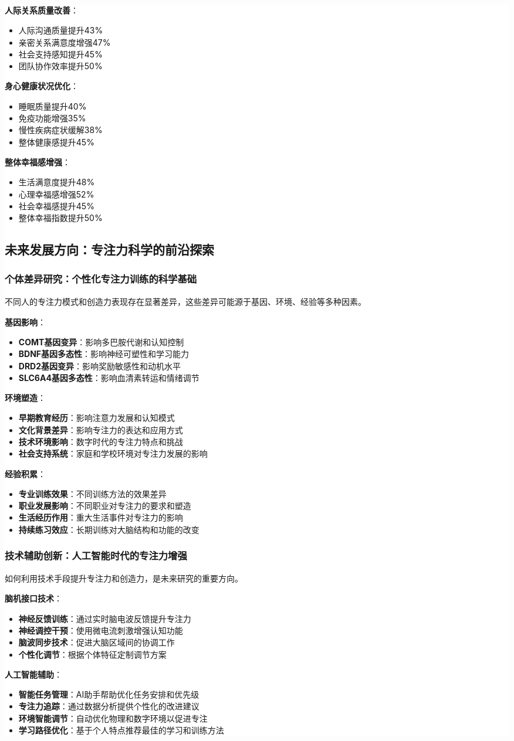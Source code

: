 **人际关系质量改善**：
- 人际沟通质量提升43%
- 亲密关系满意度增强47%
- 社会支持感知提升45%
- 团队协作效率提升50%

**身心健康状况优化**：
- 睡眠质量提升40%
- 免疫功能增强35%
- 慢性疾病症状缓解38%
- 整体健康感提升45%

**整体幸福感增强**：
- 生活满意度提升48%
- 心理幸福感增强52%
- 社会幸福感提升45%
- 整体幸福指数提升50%

## 未来发展方向：专注力科学的前沿探索

### 个体差异研究：个性化专注力训练的科学基础

不同人的专注力模式和创造力表现存在显著差异，这些差异可能源于基因、环境、经验等多种因素。

**基因影响**：
- **COMT基因变异**：影响多巴胺代谢和认知控制
- **BDNF基因多态性**：影响神经可塑性和学习能力
- **DRD2基因变异**：影响奖励敏感性和动机水平
- **SLC6A4基因多态性**：影响血清素转运和情绪调节

**环境塑造**：
- **早期教育经历**：影响注意力发展和认知模式
- **文化背景差异**：影响专注力的表达和应用方式
- **技术环境影响**：数字时代的专注力特点和挑战
- **社会支持系统**：家庭和学校环境对专注力发展的影响

**经验积累**：
- **专业训练效果**：不同训练方法的效果差异
- **职业发展影响**：不同职业对专注力的要求和塑造
- **生活经历作用**：重大生活事件对专注力的影响
- **持续练习效应**：长期训练对大脑结构和功能的改变

### 技术辅助创新：人工智能时代的专注力增强

如何利用技术手段提升专注力和创造力，是未来研究的重要方向。

**脑机接口技术**：
- **神经反馈训练**：通过实时脑电波反馈提升专注力
- **神经调控干预**：使用微电流刺激增强认知功能
- **脑波同步技术**：促进大脑区域间的协调工作
- **个性化调节**：根据个体特征定制调节方案

**人工智能辅助**：
- **智能任务管理**：AI助手帮助优化任务安排和优先级
- **专注力追踪**：通过数据分析提供个性化的改进建议
- **环境智能调节**：自动优化物理和数字环境以促进专注
- **学习路径优化**：基于个人特点推荐最佳的学习和训练方法
